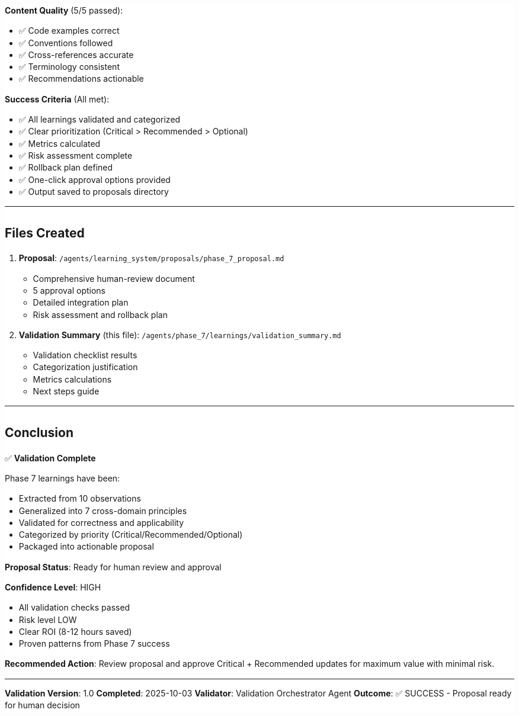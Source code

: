 **Content Quality** (5/5 passed):
- ✅ Code examples correct
- ✅ Conventions followed
- ✅ Cross-references accurate
- ✅ Terminology consistent
- ✅ Recommendations actionable

**Success Criteria** (All met):
- ✅ All learnings validated and categorized
- ✅ Clear prioritization (Critical > Recommended > Optional)
- ✅ Metrics calculated
- ✅ Risk assessment complete
- ✅ Rollback plan defined
- ✅ One-click approval options provided
- ✅ Output saved to proposals directory

---

## Files Created

1. **Proposal**: `/agents/learning_system/proposals/phase_7_proposal.md`
   - Comprehensive human-review document
   - 5 approval options
   - Detailed integration plan
   - Risk assessment and rollback plan

2. **Validation Summary** (this file): `/agents/phase_7/learnings/validation_summary.md`
   - Validation checklist results
   - Categorization justification
   - Metrics calculations
   - Next steps guide

---

## Conclusion

✅ **Validation Complete**

Phase 7 learnings have been:
- Extracted from 10 observations
- Generalized into 7 cross-domain principles
- Validated for correctness and applicability
- Categorized by priority (Critical/Recommended/Optional)
- Packaged into actionable proposal

**Proposal Status**: Ready for human review and approval

**Confidence Level**: HIGH
- All validation checks passed
- Risk level LOW
- Clear ROI (8-12 hours saved)
- Proven patterns from Phase 7 success

**Recommended Action**: Review proposal and approve Critical + Recommended updates for maximum value with minimal risk.

---

**Validation Version**: 1.0
**Completed**: 2025-10-03
**Validator**: Validation Orchestrator Agent
**Outcome**: ✅ SUCCESS - Proposal ready for human decision
